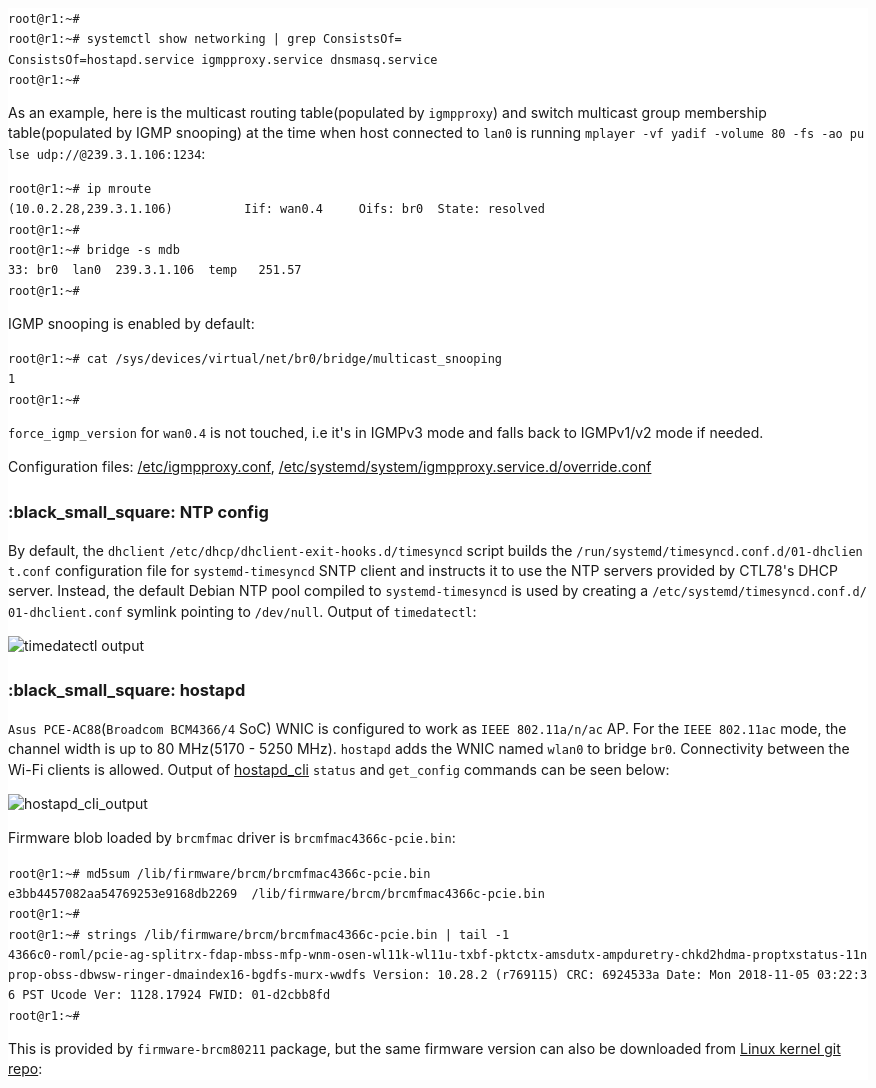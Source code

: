 ```
root@r1:~#
root@r1:~# systemctl show networking | grep ConsistsOf=
ConsistsOf=hostapd.service igmpproxy.service dnsmasq.service
root@r1:~#
```

As an example, here is the multicast routing table(populated by `igmpproxy`) and switch multicast group membership table(populated by IGMP snooping) at the time when host connected to `lan0` is running `mplayer -vf yadif -volume 80 -fs -ao pulse udp://@239.3.1.106:1234`:
```
root@r1:~# ip mroute
(10.0.2.28,239.3.1.106)          Iif: wan0.4     Oifs: br0  State: resolved
root@r1:~#
root@r1:~# bridge -s mdb
33: br0  lan0  239.3.1.106  temp   251.57
root@r1:~#
```

IGMP snooping is enabled by default:
```
root@r1:~# cat /sys/devices/virtual/net/br0/bridge/multicast_snooping
1
root@r1:~#
```
`force_igmp_version` for `wan0.4` is not touched, i.e it's in IGMPv3 mode and falls back to IGMPv1/v2 mode if needed.

Configuration files: [/etc/igmpproxy.conf](https://github.com/tonusoo/koduinternet-cpe/blob/main/conf/etc/igmpproxy.conf), [/etc/systemd/system/igmpproxy.service.d/override.conf](https://github.com/tonusoo/koduinternet-cpe/blob/main/conf/etc/systemd/system/igmpproxy.service.d/override.conf)

<h3 id="ntp-config"> :black_small_square: NTP config</h3>

By default, the `dhclient` `/etc/dhcp/dhclient-exit-hooks.d/timesyncd` script builds the `/run/systemd/timesyncd.conf.d/01-dhclient.conf` configuration file for `systemd-timesyncd` SNTP client and instructs it to use the NTP servers provided by CTL78's DHCP server. Instead, the default Debian NTP pool compiled to `systemd-timesyncd` is used by creating a `/etc/systemd/timesyncd.conf.d/01-dhclient.conf` symlink pointing to `/dev/null`. Output of `timedatectl`:

![timedatectl output](https://github.com/tonusoo/koduinternet-cpe/blob/main/imgs/timedatectl_output.jpg)


<h3 id="hostapd"> :black_small_square: hostapd</h3>

`Asus PCE-AC88`(`Broadcom BCM4366/4` SoC) WNIC is configured to work as `IEEE 802.11a/n/ac` AP. For the `IEEE 802.11ac` mode, the channel width is up to 80 MHz(5170 - 5250 MHz). `hostapd` adds the WNIC named `wlan0` to bridge `br0`. Connectivity between the Wi-Fi clients is allowed. Output of [hostapd_cli](https://manpages.debian.org/testing/hostapd/hostapd_cli.1.en.html) `status` and `get_config` commands can be seen below:

![hostapd_cli_output](https://github.com/tonusoo/koduinternet-cpe/blob/main/imgs/hostapd_cli_output.jpg)

Firmware blob loaded by `brcmfmac` driver is `brcmfmac4366c-pcie.bin`:
```
root@r1:~# md5sum /lib/firmware/brcm/brcmfmac4366c-pcie.bin
e3bb4457082aa54769253e9168db2269  /lib/firmware/brcm/brcmfmac4366c-pcie.bin
root@r1:~#
root@r1:~# strings /lib/firmware/brcm/brcmfmac4366c-pcie.bin | tail -1
4366c0-roml/pcie-ag-splitrx-fdap-mbss-mfp-wnm-osen-wl11k-wl11u-txbf-pktctx-amsdutx-ampduretry-chkd2hdma-proptxstatus-11nprop-obss-dbwsw-ringer-dmaindex16-bgdfs-murx-wwdfs Version: 10.28.2 (r769115) CRC: 6924533a Date: Mon 2018-11-05 03:22:36 PST Ucode Ver: 1128.17924 FWID: 01-d2cbb8fd
root@r1:~#
```
This is provided by `firmware-brcm80211` package, but the same firmware version can also be downloaded from [Linux kernel git repo](https://git.kernel.org/pub/scm/linux/kernel/git/firmware/linux-firmware.git/tree/brcm/brcmfmac4366c-pcie.bin):
```
```